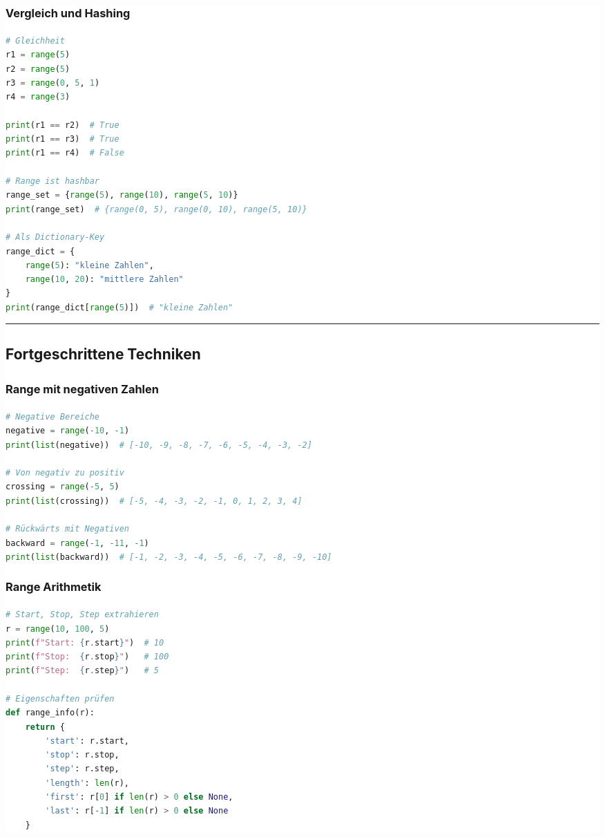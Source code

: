 ### Vergleich und Hashing

```python
# Gleichheit
r1 = range(5)
r2 = range(5)
r3 = range(0, 5, 1)
r4 = range(3)

print(r1 == r2)  # True
print(r1 == r3)  # True
print(r1 == r4)  # False

# Range ist hashbar
range_set = {range(5), range(10), range(5, 10)}
print(range_set)  # {range(0, 5), range(0, 10), range(5, 10)}

# Als Dictionary-Key
range_dict = {
    range(5): "kleine Zahlen",
    range(10, 20): "mittlere Zahlen"
}
print(range_dict[range(5)])  # "kleine Zahlen"
```

---

## Fortgeschrittene Techniken

### Range mit negativen Zahlen

```python
# Negative Bereiche
negative = range(-10, -1)
print(list(negative))  # [-10, -9, -8, -7, -6, -5, -4, -3, -2]

# Von negativ zu positiv
crossing = range(-5, 5)
print(list(crossing))  # [-5, -4, -3, -2, -1, 0, 1, 2, 3, 4]

# Rückwärts mit Negativen
backward = range(-1, -11, -1)
print(list(backward))  # [-1, -2, -3, -4, -5, -6, -7, -8, -9, -10]
```

### Range Arithmetik

```python
# Start, Stop, Step extrahieren
r = range(10, 100, 5)
print(f"Start: {r.start}")  # 10
print(f"Stop:  {r.stop}")   # 100
print(f"Step:  {r.step}")   # 5

# Eigenschaften prüfen
def range_info(r):
    return {
        'start': r.start,
        'stop': r.stop,
        'step': r.step,
        'length': len(r),
        'first': r[0] if len(r) > 0 else None,
        'last': r[-1] if len(r) > 0 else None
    }
```